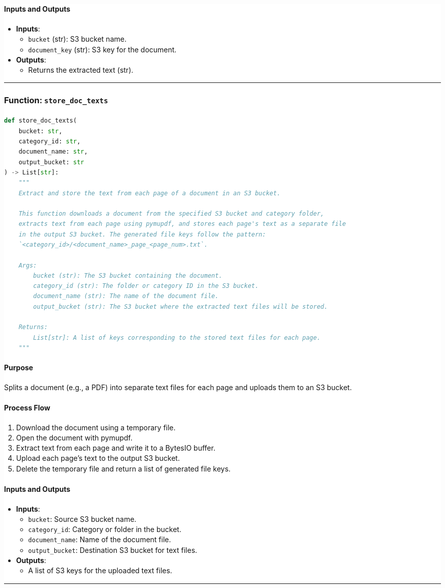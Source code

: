 #### Inputs and Outputs
- **Inputs**:
  - `bucket` (str): S3 bucket name.
  - `document_key` (str): S3 key for the document.
- **Outputs**:
  - Returns the extracted text (str).

---

### Function: `store_doc_texts` <a name="store_doc_texts"></a>
```python
def store_doc_texts(
    bucket: str,
    category_id: str, 
    document_name: str, 
    output_bucket: str
) -> List[str]:
    """
    Extract and store the text from each page of a document in an S3 bucket.

    This function downloads a document from the specified S3 bucket and category folder,
    extracts text from each page using pymupdf, and stores each page's text as a separate file 
    in the output S3 bucket. The generated file keys follow the pattern: 
    `<category_id>/<document_name>_page_<page_num>.txt`.

    Args:
        bucket (str): The S3 bucket containing the document.
        category_id (str): The folder or category ID in the S3 bucket.
        document_name (str): The name of the document file.
        output_bucket (str): The S3 bucket where the extracted text files will be stored.

    Returns:
        List[str]: A list of keys corresponding to the stored text files for each page.
    """
```

#### Purpose
Splits a document (e.g., a PDF) into separate text files for each page and uploads them to an S3 bucket.

#### Process Flow
1. Download the document using a temporary file.
2. Open the document with pymupdf.
3. Extract text from each page and write it to a BytesIO buffer.
4. Upload each page’s text to the output S3 bucket.
5. Delete the temporary file and return a list of generated file keys.

#### Inputs and Outputs
- **Inputs**:
  - `bucket`: Source S3 bucket name.
  - `category_id`: Category or folder in the bucket.
  - `document_name`: Name of the document file.
  - `output_bucket`: Destination S3 bucket for text files.
- **Outputs**:
  - A list of S3 keys for the uploaded text files.

---